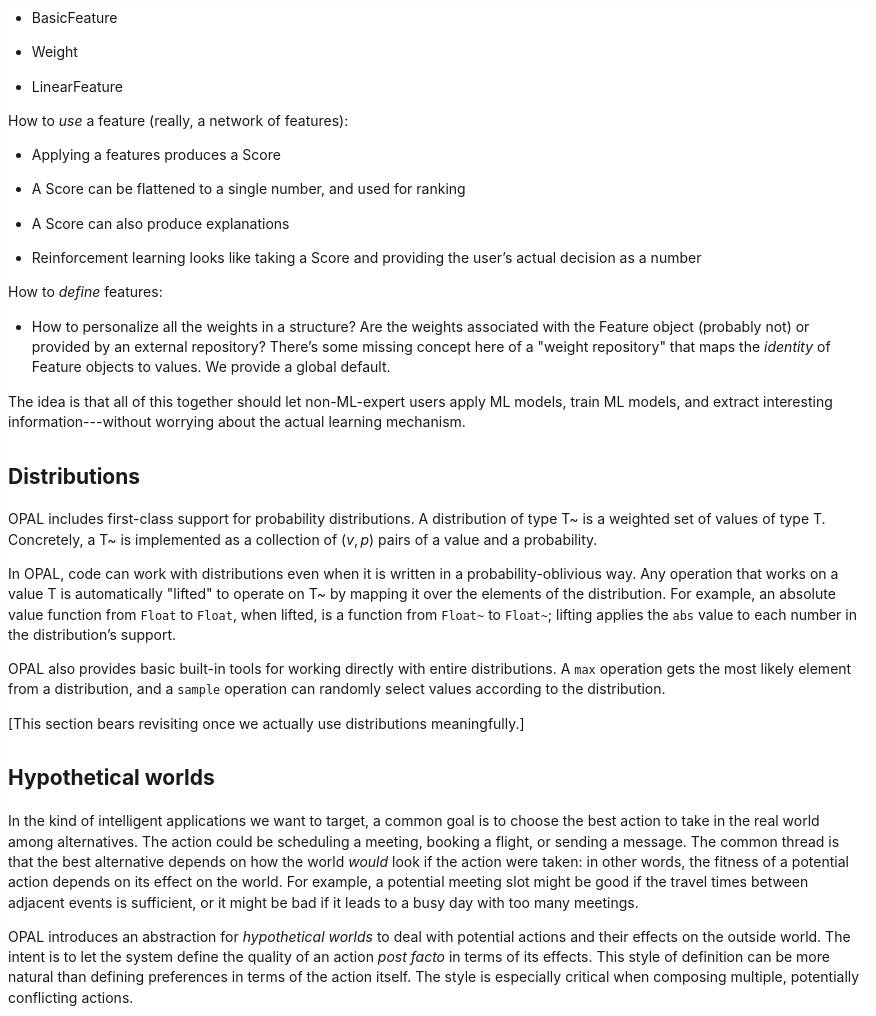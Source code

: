 * BasicFeature

* Weight

* LinearFeature

How to *use* a feature (really, a network of features):

* Applying a features produces a Score

* A Score can be flattened to a single number, and used for ranking

* A Score can also produce explanations

* Reinforcement learning looks like taking a Score and providing the user’s actual decision as a number

How to *define* features:

* How to personalize all the weights in a structure? Are the weights associated with the Feature object (probably not) or provided by an external repository? There’s some missing concept here of a "weight repository" that maps the *identity* of Feature objects to values. We provide a global default.

The idea is that all of this together should let non-ML-expert users apply ML models, train ML models, and extract interesting information---without worrying about the actual learning mechanism.

## Distributions

OPAL includes first-class support for probability distributions. A distribution of type T~ is a weighted set of values of type T. Concretely, a T~ is implemented as a collection of $(v, p)$ pairs of a value and a probability.

In OPAL, code can work with distributions even when it is written in a probability-oblivious way. Any operation that works on a value T is automatically "lifted" to operate on T~ by mapping it over the elements of the distribution. For example, an absolute value function from `Float` to `Float`, when lifted, is a function from `Float~` to `Float~`; lifting applies the `abs` value to each number in the distribution’s support.

OPAL also provides basic built-in tools for working directly with entire distributions. A `max` operation gets the most likely element from a distribution, and a `sample` operation can randomly select values according to the distribution.

[This section bears revisiting once we actually use distributions meaningfully.]

## Hypothetical worlds

In the kind of intelligent applications we want to target, a common goal is to choose the best action to take in the real world among alternatives. The action could be scheduling a meeting, booking a flight, or sending a message. The common thread is that the best alternative depends on how the world *would* look if the action were taken: in other words, the fitness of a potential action depends on its effect on the world. For example, a potential meeting slot might be good if the travel times between adjacent events is sufficient, or it might be bad if it leads to a busy day with too many meetings.

OPAL introduces an abstraction for *hypothetical worlds* to deal with potential actions and their effects on the outside world. The intent is to let the system define the quality of an action *post facto* in terms of its effects. This style of definition can be more natural than defining preferences in terms of the action itself. The style is especially critical when composing multiple, potentially conflicting actions.
